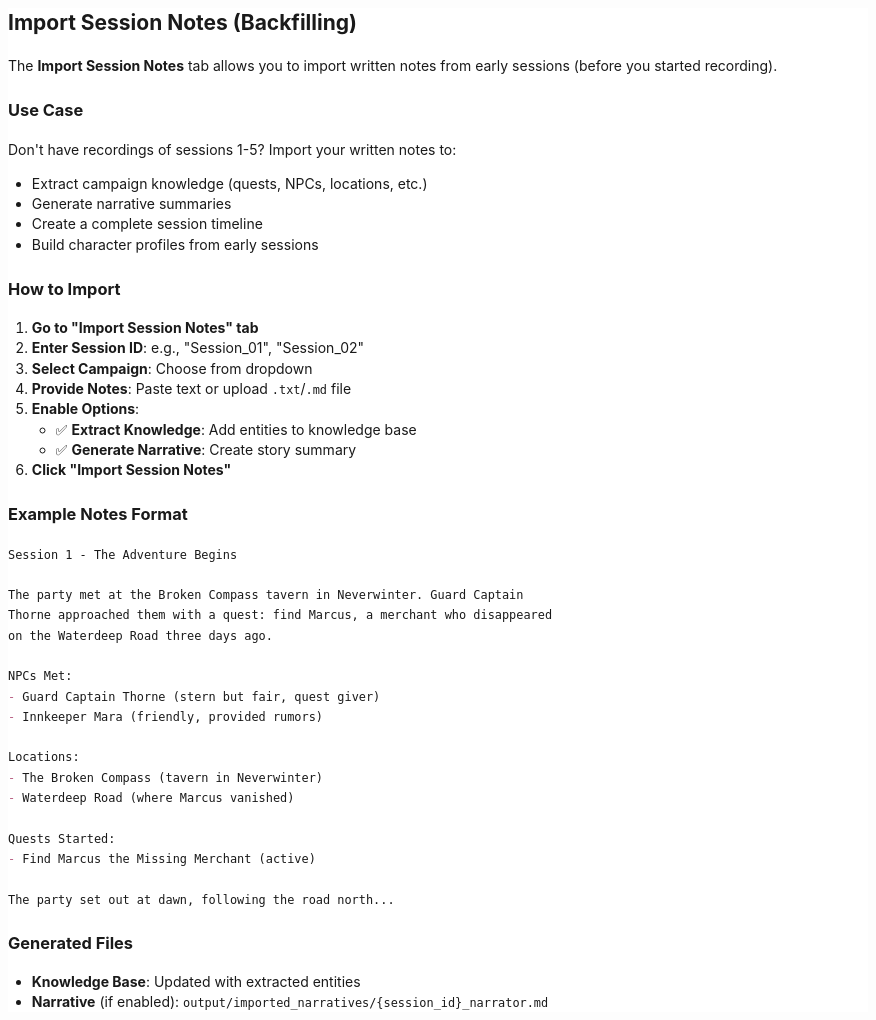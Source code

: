 ## Import Session Notes (Backfilling)

The **Import Session Notes** tab allows you to import written notes from early sessions (before you started recording).

### Use Case

Don't have recordings of sessions 1-5? Import your written notes to:
- Extract campaign knowledge (quests, NPCs, locations, etc.)
- Generate narrative summaries
- Create a complete session timeline
- Build character profiles from early sessions

### How to Import

1. **Go to "Import Session Notes" tab**
2. **Enter Session ID**: e.g., "Session_01", "Session_02"
3. **Select Campaign**: Choose from dropdown
4. **Provide Notes**: Paste text or upload `.txt`/`.md` file
5. **Enable Options**:
   - ✅ **Extract Knowledge**: Add entities to knowledge base
   - ✅ **Generate Narrative**: Create story summary
6. **Click "Import Session Notes"**

### Example Notes Format

```markdown
Session 1 - The Adventure Begins

The party met at the Broken Compass tavern in Neverwinter. Guard Captain
Thorne approached them with a quest: find Marcus, a merchant who disappeared
on the Waterdeep Road three days ago.

NPCs Met:
- Guard Captain Thorne (stern but fair, quest giver)
- Innkeeper Mara (friendly, provided rumors)

Locations:
- The Broken Compass (tavern in Neverwinter)
- Waterdeep Road (where Marcus vanished)

Quests Started:
- Find Marcus the Missing Merchant (active)

The party set out at dawn, following the road north...
```

### Generated Files

- **Knowledge Base**: Updated with extracted entities
- **Narrative** (if enabled): `output/imported_narratives/{session_id}_narrator.md`
